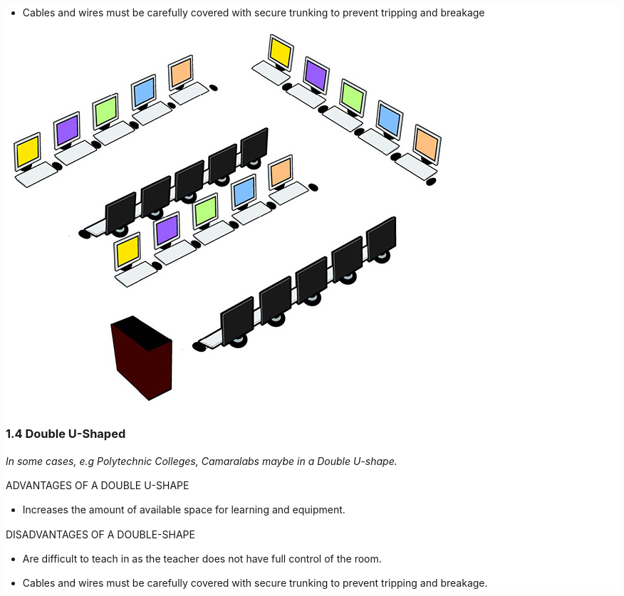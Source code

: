 - Cables and wires must be carefully covered with secure trunking to prevent tripping and breakage

![image alt lg](./media/image8.jpeg)


### 1.4 Double U-Shaped

*In some cases, e.g Polytechnic Colleges, Camaralabs maybe in a Double U-shape.*

ADVANTAGES OF A DOUBLE U-SHAPE

- Increases the amount of available space for learning and equipment.

DISADVANTAGES OF A DOUBLE-SHAPE

- Are difficult to teach in as the teacher does not have full control of the room.

- Cables and wires must be carefully covered with secure trunking to prevent tripping and breakage.
